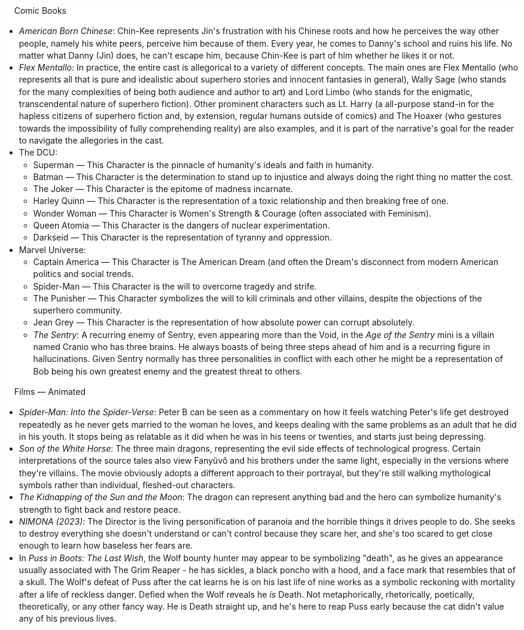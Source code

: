     Comic Books 

-   _American Born Chinese_: Chin-Kee represents Jin's frustration with his Chinese roots and how he perceives the way other people, namely his white peers, perceive him because of them. Every year, he comes to Danny's school and ruins his life. No matter what Danny (Jin) does, he can't escape him, because Chin-Kee is part of him whether he likes it or not.
-   _Flex Mentallo_: In practice, the entire cast is allegorical to a variety of different concepts. The main ones are Flex Mentallo (who represents all that is pure and idealistic about superhero stories and innocent fantasies in general), Wally Sage (who stands for the many complexities of being both audience and author to art) and Lord Limbo (who stands for the enigmatic, transcendental nature of superhero fiction). Other prominent characters such as Lt. Harry (a all-purpose stand-in for the hapless citizens of superhero fiction and, by extension, regular humans outside of comics) and The Hoaxer (who gestures towards the impossibility of fully comprehending reality) are also examples, and it is part of the narrative's goal for the reader to navigate the allegories in the cast.
-   The DCU:
    -   Superman — This Character is the pinnacle of humanity's ideals and faith in humanity.
    -   Batman — This Character is the determination to stand up to injustice and always doing the right thing no matter the cost.
    -   The Joker — This Character is the epitome of madness incarnate.
    -   Harley Quinn — This Character is the representation of a toxic relationship and then breaking free of one.
    -   Wonder Woman — This Character is Women's Strength & Courage (often associated with Feminism).
    -   Queen Atomia — This Character is the dangers of nuclear experimentation.
    -   Darkseid — This Character is the representation of tyranny and oppression.
-   Marvel Universe:
    -   Captain America — This Character is The American Dream (and often the Dream's disconnect from modern American politics and social trends.
    -   Spider-Man — This Character is the will to overcome tragedy and strife.
    -   The Punisher — This Character symbolizes the will to kill criminals and other villains, despite the objections of the superhero community.
    -   Jean Grey — This Character is the representation of how absolute power can corrupt absolutely.
    -   _The Sentry_: A recurring enemy of Sentry, even appearing more than the Void, in the _Age of the Sentry_ mini is a villain named Cranio who has three brains. He always boasts of being three steps ahead of him and is a recurring figure in hallucinations. Given Sentry normally has three personalities in conflict with each other he might be a representation of Bob being his own greatest enemy and the greatest threat to others.

    Films — Animated 

-   _Spider-Man: Into the Spider-Verse_: Peter B can be seen as a commentary on how it feels watching Peter's life get destroyed repeatedly as he never gets married to the woman he loves, and keeps dealing with the same problems as an adult that he did in his youth. It stops being as relatable as it did when he was in his teens or twenties, and starts just being depressing.
-   _Son of the White Horse_: The three main dragons, representing the evil side effects of technological progress. Certain interpretations of the source tales also view Fanyűvő and his brothers under the same light, especially in the versions where they're villains. The movie obviously adopts a different approach to their portrayal, but they're still walking mythological symbols rather than individual, fleshed-out characters.
-   _The Kidnapping of the Sun and the Moon_: The dragon can represent anything bad and the hero can symbolize humanity's strength to fight back and restore peace.
-   _NIMONA (2023)_: The Director is the living personification of paranoia and the horrible things it drives people to do. She seeks to destroy everything she doesn't understand or can't control because they scare her, and she's too scared to get close enough to learn how baseless her fears are.
-   In _Puss in Boots: The Last Wish_, the Wolf bounty hunter may appear to be symbolizing "death", as he gives an appearance usually associated with The Grim Reaper - he has sickles, a black poncho with a hood, and a face mark that resembles that of a skull. The Wolf's defeat of Puss after the cat learns he is on his last life of nine works as a symbolic reckoning with mortality after a life of reckless danger. Defied when the Wolf reveals he _is_ Death. Not metaphorically, rhetorically, poetically, theoretically, or any other fancy way. He is Death straight up, and he's here to reap Puss early because the cat didn't value any of his previous lives.
